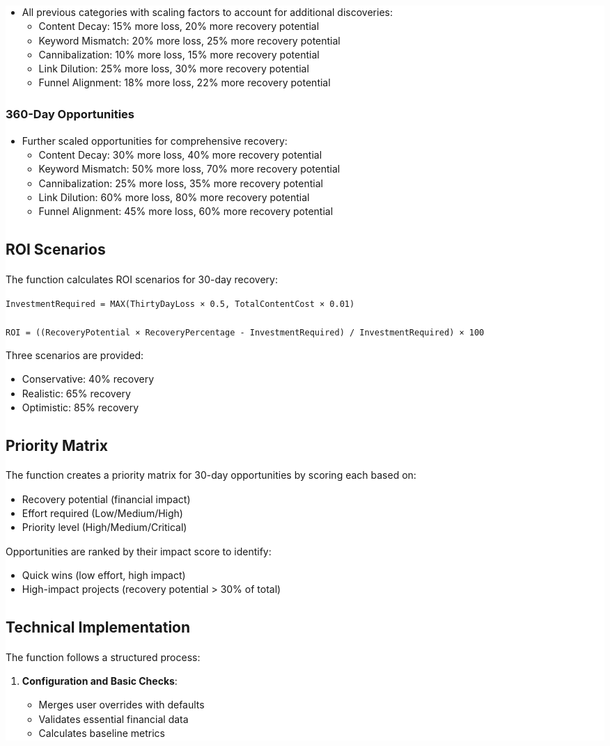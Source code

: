- All previous categories with scaling factors to account for additional discoveries:
  - Content Decay: 15% more loss, 20% more recovery potential
  - Keyword Mismatch: 20% more loss, 25% more recovery potential
  - Cannibalization: 10% more loss, 15% more recovery potential
  - Link Dilution: 25% more loss, 30% more recovery potential
  - Funnel Alignment: 18% more loss, 22% more recovery potential

### 360-Day Opportunities

- Further scaled opportunities for comprehensive recovery:
  - Content Decay: 30% more loss, 40% more recovery potential
  - Keyword Mismatch: 50% more loss, 70% more recovery potential
  - Cannibalization: 25% more loss, 35% more recovery potential
  - Link Dilution: 60% more loss, 80% more recovery potential
  - Funnel Alignment: 45% more loss, 60% more recovery potential

## ROI Scenarios

The function calculates ROI scenarios for 30-day recovery:

```
InvestmentRequired = MAX(ThirtyDayLoss × 0.5, TotalContentCost × 0.01)

ROI = ((RecoveryPotential × RecoveryPercentage - InvestmentRequired) / InvestmentRequired) × 100
```

Three scenarios are provided:

- Conservative: 40% recovery
- Realistic: 65% recovery
- Optimistic: 85% recovery

## Priority Matrix

The function creates a priority matrix for 30-day opportunities by scoring each based on:

- Recovery potential (financial impact)
- Effort required (Low/Medium/High)
- Priority level (High/Medium/Critical)

Opportunities are ranked by their impact score to identify:

- Quick wins (low effort, high impact)
- High-impact projects (recovery potential > 30% of total)

## Technical Implementation

The function follows a structured process:

1. **Configuration and Basic Checks**:

   - Merges user overrides with defaults
   - Validates essential financial data
   - Calculates baseline metrics
